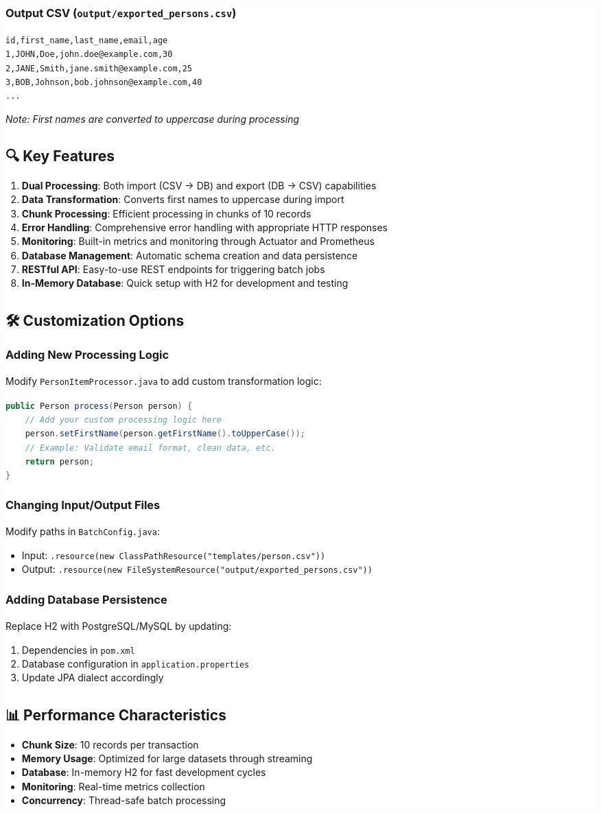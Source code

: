 ### Output CSV (`output/exported_persons.csv`)
```csv
id,first_name,last_name,email,age
1,JOHN,Doe,john.doe@example.com,30
2,JANE,Smith,jane.smith@example.com,25
3,BOB,Johnson,bob.johnson@example.com,40
...
```
*Note: First names are converted to uppercase during processing*

## 🔍 Key Features

1. **Dual Processing**: Both import (CSV → DB) and export (DB → CSV) capabilities
2. **Data Transformation**: Converts first names to uppercase during import
3. **Chunk Processing**: Efficient processing in chunks of 10 records
4. **Error Handling**: Comprehensive error handling with appropriate HTTP responses
5. **Monitoring**: Built-in metrics and monitoring through Actuator and Prometheus
6. **Database Management**: Automatic schema creation and data persistence
7. **RESTful API**: Easy-to-use REST endpoints for triggering batch jobs
8. **In-Memory Database**: Quick setup with H2 for development and testing

## 🛠️ Customization Options

### Adding New Processing Logic
Modify `PersonItemProcessor.java` to add custom transformation logic:
```java
public Person process(Person person) {
    // Add your custom processing logic here
    person.setFirstName(person.getFirstName().toUpperCase());
    // Example: Validate email format, clean data, etc.
    return person;
}
```

### Changing Input/Output Files
Modify paths in `BatchConfig.java`:
- Input: `.resource(new ClassPathResource("templates/person.csv"))`
- Output: `.resource(new FileSystemResource("output/exported_persons.csv"))`

### Adding Database Persistence
Replace H2 with PostgreSQL/MySQL by updating:
1. Dependencies in `pom.xml`
2. Database configuration in `application.properties`
3. Update JPA dialect accordingly

## 📊 Performance Characteristics

- **Chunk Size**: 10 records per transaction
- **Memory Usage**: Optimized for large datasets through streaming
- **Database**: In-memory H2 for fast development cycles
- **Monitoring**: Real-time metrics collection
- **Concurrency**: Thread-safe batch processing

